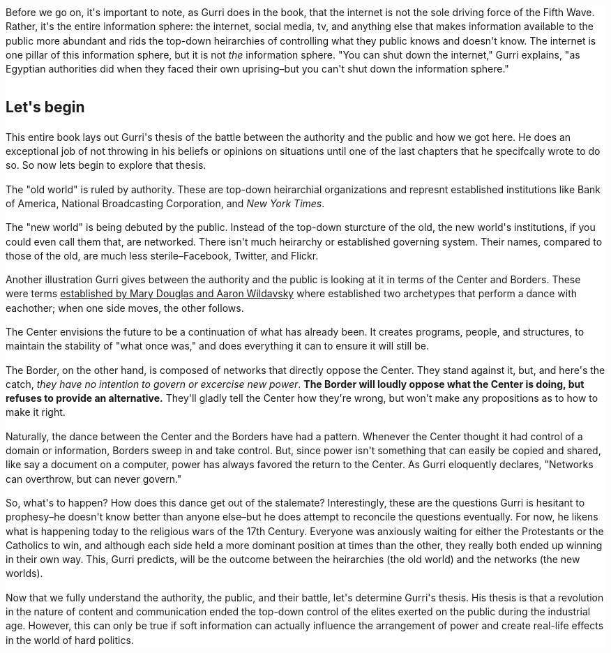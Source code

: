Before we go on, it's important to note, as Gurri does in the book, that the internet is not the sole driving force of the Fifth Wave. Rather, it's the entire information sphere: the internet, social media, tv, and anything else that makes information available to the public more abundant and rids the top-down heirarchies of controlling what they public knows and doesn't know. The internet is one pillar of this information sphere, but it is not *the* information sphere. "You can shut down the internet," Gurri explains, "as Egyptian authorities did when they faced their own uprising–but you can't shut down the information sphere."

## Let's begin
This entire book lays out Gurri's thesis of the battle between the authority and the public and how we got here. He does an exceptional job of not throwing in his beliefs or opinions on situations until one of the last chapters that he specifcally wrote to do so. So now lets begin to explore that thesis.

The "old world" is ruled by authority. These are top-down heirarchial organizations and represnt established institutions like Bank of America, National Broadcasting Corporation, and *New York Times*.

The "new world" is being debuted by the public. Instead of the top-down sturcture of the old, the new world's institutions, if you could even call them that, are networked. There isn't much heirarchy or established governing system. Their names, compared to those of the old, are much less sterile–Facebook, Twitter, and Flickr.

Another illustration Gurri gives between the authority and the public is looking at it in terms of the Center and Borders. These were terms [established by Mary Douglas and Aaron Wildavsky](https://faculty.washington.edu/mccurdy/SciencePolicy/Douglas%20and%20Wildavsky.pdf) where established two archetypes that perform a dance with eachother; when one side moves, the other follows.

The Center envisions the future to be a continuation of what has already been. It creates programs, people, and structures, to maintain the stability of "what once was," and does everything it can to ensure it will still be.

The Border, on the other hand, is composed of networks that directly oppose the Center. They stand against it, but, and here's the catch, *they have no intention to govern or excercise new power*. **The Border will loudly oppose what the Center is doing, but refuses to provide an alternative.** They'll gladly tell the Center how they're wrong, but won't make any propositions as to how to make it right.

Naturally, the dance between the Center and the Borders have had a pattern. Whenever the Center thought it had control of a domain or information, Borders sweep in and take control. But, since power isn't something that can easily be copied and shared, like say a document on a computer, power has always favored the return to the Center. As Gurri eloquently declares, "Networks can overthrow, but can never govern."

So, what's to happen? How does this dance get out of the stalemate? Interestingly, these are the questions Gurri is hesitant to prophesy–he doesn't know better than anyone else–but he does attempt to reconcile the questions eventually. For now, he likens what is happening today to the religious wars of the 17th Century. Everyone was anxiously waiting for either the Protestants or the Catholics to win, and although each side held a more dominant position at times than the other, they really both ended up winning in their own way. This, Gurri predicts, will be the outcome between the heirarchies (the old world) and the networks (the new worlds).

Now that we fully understand the authority, the public, and their battle, let's determine Gurri's thesis. His thesis is that a revolution in the nature of content and communication ended the top-down control of the elites exerted on the public during the industrial age. However, this can only be true if soft information can actually influence the arrangement of power and create real-life effects in the world of hard politics.
